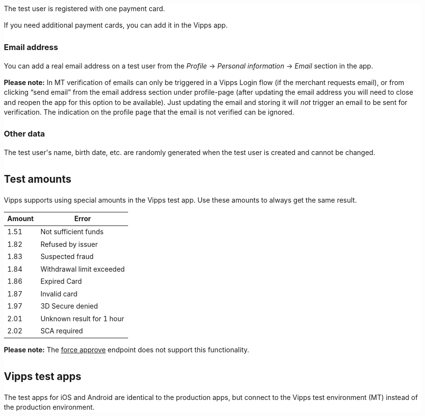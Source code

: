 The test user is registered with one payment card.

If you need additional payment cards, you can add it in the Vipps app.

### Email address

You can add a real email address on a test user from the *Profile* -> *Personal information* -> *Email* section in the app.

**Please note:** In MT verification of emails can only be triggered in a
Vipps Login flow (if the merchant requests email), or from clicking “send email”
from the email address section under profile-page (after updating the email
address you will need to close and reopen the app for this option to be
available). Just updating the email and storing it will _not_ trigger an email
to be sent for verification. The indication on the profile page that the email
is not verified can be ignored.

### Other data

The test user's name, birth date, etc. are randomly generated when the test user
is created and cannot be changed.

## Test amounts

Vipps supports using special amounts in the Vipps test app.
Use these amounts to always get the same result.

| Amount | Error                     |
|--------|---------------------------|
| 1.51   | Not sufficient funds      |
| 1.82   | Refused by issuer         |
| 1.83   | Suspected fraud           |
| 1.84   | Withdrawal limit exceeded |
| 1.86   | Expired Card              |
| 1.87   | Invalid card              |
| 1.97   | 3D Secure denied          |
| 2.01   | Unknown result for 1 hour |
| 2.02   | SCA required              |

**Please note:** The
[force approve](https://vippsas.github.io/vipps-developer-docs/docs/APIs/ecom-api/vipps-ecom-api#testing)
endpoint does not support this functionality.

## Vipps test apps

The test apps for iOS and Android are identical to the production apps, but connect to
the Vipps test environment (MT) instead of the production environment.
